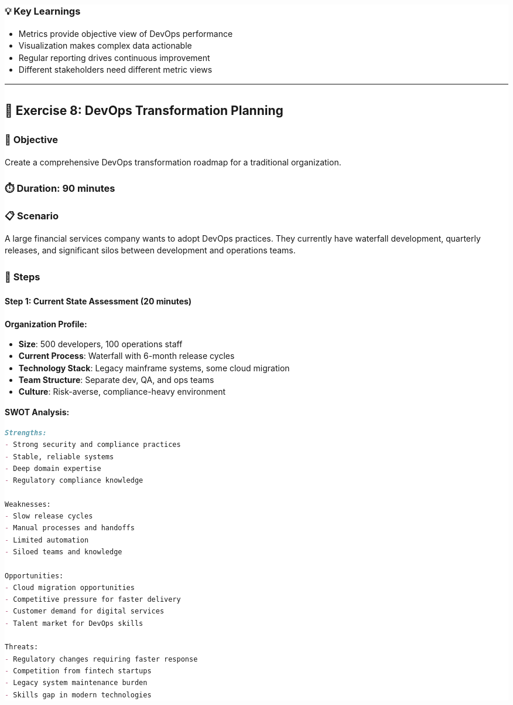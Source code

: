 ### 💡 **Key Learnings**
- Metrics provide objective view of DevOps performance
- Visualization makes complex data actionable
- Regular reporting drives continuous improvement
- Different stakeholders need different metric views

---

## 🎯 **Exercise 8: DevOps Transformation Planning**

### 🎯 **Objective**
Create a comprehensive DevOps transformation roadmap for a traditional organization.

### ⏱️ **Duration**: 90 minutes

### 📋 **Scenario**
A large financial services company wants to adopt DevOps practices. They currently have waterfall development, quarterly releases, and significant silos between development and operations teams.

### 🏃 **Steps**

#### **Step 1: Current State Assessment (20 minutes)**

**Organization Profile:**
- **Size**: 500 developers, 100 operations staff
- **Current Process**: Waterfall with 6-month release cycles
- **Technology Stack**: Legacy mainframe systems, some cloud migration
- **Team Structure**: Separate dev, QA, and ops teams
- **Culture**: Risk-averse, compliance-heavy environment

**SWOT Analysis:**
```markdown
Strengths:
- Strong security and compliance practices
- Stable, reliable systems
- Deep domain expertise
- Regulatory compliance knowledge

Weaknesses:
- Slow release cycles
- Manual processes and handoffs
- Limited automation
- Siloed teams and knowledge

Opportunities:
- Cloud migration opportunities
- Competitive pressure for faster delivery
- Customer demand for digital services
- Talent market for DevOps skills

Threats:
- Regulatory changes requiring faster response
- Competition from fintech startups
- Legacy system maintenance burden
- Skills gap in modern technologies
```
